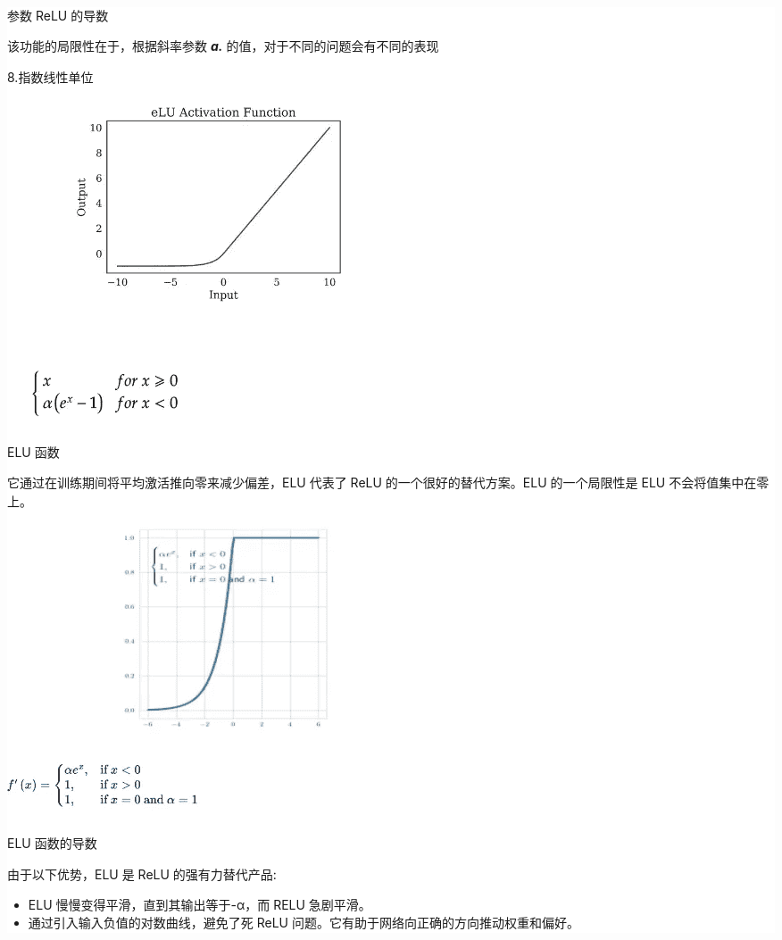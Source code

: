 参数 ReLU 的导数

该功能的局限性在于，根据斜率参数 ***a.*** 的值，对于不同的问题会有不同的表现

8.指数线性单位

![](img/d12556661e79756a8cb0a8c7757fad8c.png)

ELU 函数

它通过在训练期间将平均激活推向零来减少偏差，ELU 代表了 ReLU 的一个很好的替代方案。ELU 的一个局限性是 ELU 不会将值集中在零上。

![](img/ea9e101be11418be06af1f8e10a2bdc5.png)

ELU 函数的导数

由于以下优势，ELU 是 ReLU 的强有力替代产品:

*   ELU 慢慢变得平滑，直到其输出等于-α，而 RELU 急剧平滑。
*   通过引入输入负值的对数曲线，避免了死 ReLU 问题。它有助于网络向正确的方向推动权重和偏好。
